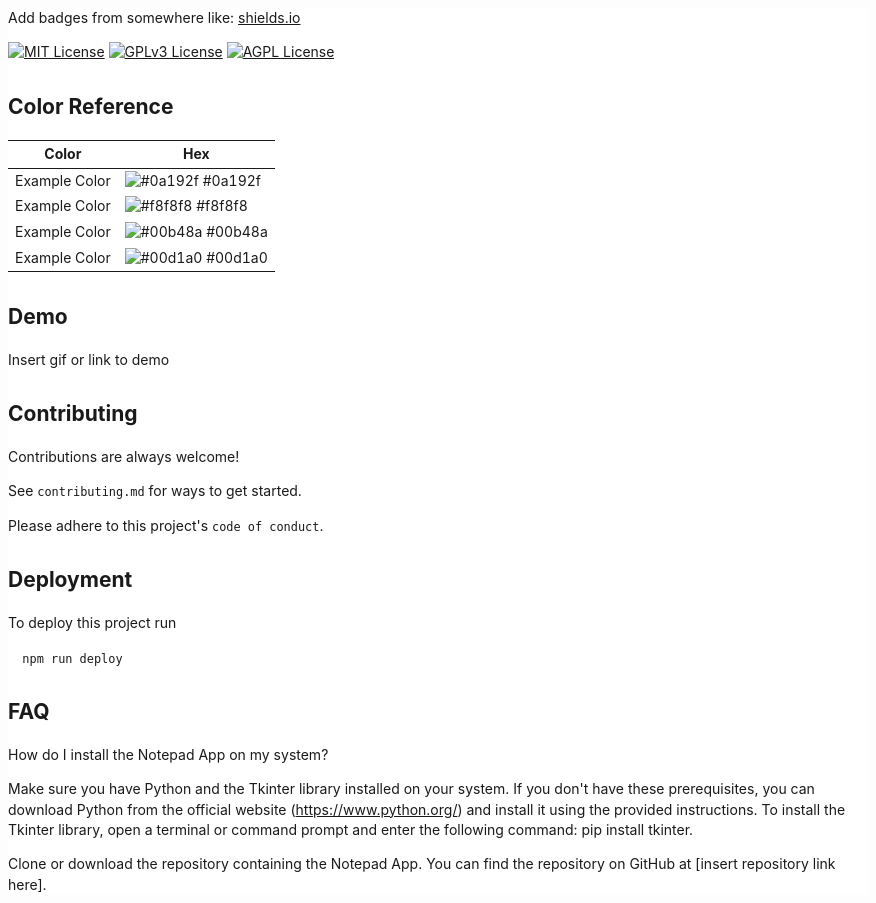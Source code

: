 Add badges from somewhere like: [shields.io](https://shields.io/)

[![MIT License](https://img.shields.io/badge/License-MIT-green.svg)](https://choosealicense.com/licenses/mit/)
[![GPLv3 License](https://img.shields.io/badge/License-GPL%20v3-yellow.svg)](https://opensource.org/licenses/)
[![AGPL License](https://img.shields.io/badge/license-AGPL-blue.svg)](http://www.gnu.org/licenses/agpl-3.0)

## Color Reference

| Color             | Hex                                                                |
| ----------------- | ------------------------------------------------------------------ |
| Example Color | ![#0a192f](https://via.placeholder.com/10/0a192f?text=+) #0a192f |
| Example Color | ![#f8f8f8](https://via.placeholder.com/10/f8f8f8?text=+) #f8f8f8 |
| Example Color | ![#00b48a](https://via.placeholder.com/10/00b48a?text=+) #00b48a |
| Example Color | ![#00d1a0](https://via.placeholder.com/10/00b48a?text=+) #00d1a0 |


## Demo

Insert gif or link to demo


## Contributing

Contributions are always welcome!

See `contributing.md` for ways to get started.

Please adhere to this project's `code of conduct`.


## Deployment

To deploy this project run

```bash
  npm run deploy
```


## FAQ

How do I install the Notepad App on my system?


Make sure you have Python and the Tkinter library installed on your system. If you don't have these prerequisites, you can download Python from the official website (https://www.python.org/) and install it using the provided instructions. To install the Tkinter library, open a terminal or command prompt and enter the following command: pip install tkinter.

Clone or download the repository containing the Notepad App. You can find the repository on GitHub at [insert repository link here].
